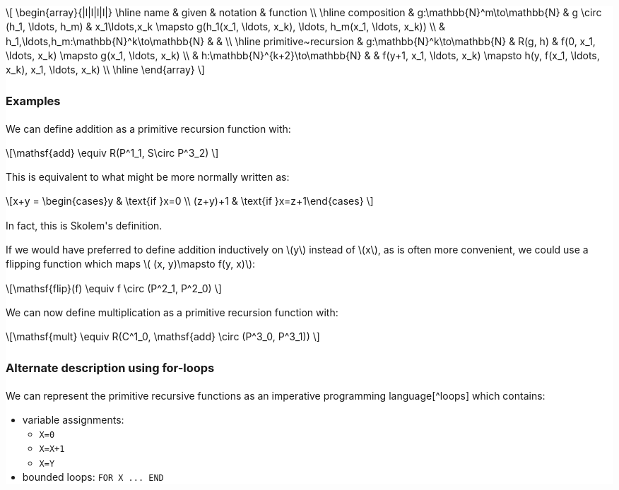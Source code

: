 \\[
\\begin{array}{|l|l|l|l|}
\\hline
name & given & notation & function \\\\
\\hline
composition & g:\\mathbb{N}^m\\to\\mathbb{N} & g \\circ (h_1, \\ldots, h_m) & x_1\\ldots,x_k \\mapsto g(h_1(x_1, \\ldots, x_k), \\ldots, h_m(x_1, \\ldots, x_k)) \\\\
 & h_1,\\ldots,h_m:\\mathbb{N}^k\\to\\mathbb{N} & & \\\\
\\hline
primitive~recursion & g:\\mathbb{N}^k\\to\\mathbb{N} & R(g, h) & 
  f(0, x_1, \\ldots, x_k) \\mapsto g(x_1, \\ldots, x_k) \\\\
  & h:\\mathbb{N}^{k+2}\\to\\mathbb{N}
  & & f(y+1, x_1, \\ldots, x_k) \\mapsto h(y, f(x_1, \\ldots, x_k), x_1, \\ldots, x_k) \\\\
\\hline
\\end{array}
\\]


### Examples

We can define addition as a primitive recursion function with:

\\[\\mathsf{add} \\equiv R(P^1_1, S\\circ P^3_2)
\\]

This is equivalent to what might be more normally written as:

\\[x+y = \\begin{cases}y & \\text{if }x=0 \\\\ (z+y)+1 & \\text{if }x=z+1\\end{cases}
\\]

In fact, this is Skolem's definition.

If we would have preferred to define addition inductively on \\(y\\) instead of \\(x\\),
as is often more convenient,
we could use a flipping function which maps
\\( (x, y)\\mapsto f(y, x)\\):

\\[\\mathsf{flip}(f) \\equiv f \\circ (P^2_1, P^2_0)
\\]

We can now define multiplication as a primitive recursion function with:

\\[\\mathsf{mult} \\equiv R(C^1_0, \\mathsf{add} \\circ (P^3_0, P^3_1))
\\]

### Alternate description using for-loops

We can represent the primitive recursive functions as an imperative programming language[^loops]
which contains:

* variable assignments:
  * `X=0`
  * `X=X+1`
  * `X=Y`
* bounded loops: `FOR X ... END`


[^skolem]: Thoralf Skolem. "The foundations of elementary arithmetic established by means of the recursive mode of thought without the use of apparent variables ranging over infinite domains".
[^incompleteness]: Kurt Gödel. "On Formally Undecidable Propositions of Principia Mathematica and Related Systems".
[^godelTM1]: [Martin Davis. "Why Gödel didn't have church's thesis"](https://doi.org/10.1016/S0019-9958\(82\)91226-8)
[^godelTM2]: [Robert Soare. "Computability and Recursion"](http://www.people.cs.uchicago.edu/~soare/History/compute.pdf)
[^not_delta_0]: [Thanks to Patrick Lutz for this great example](https://math.stackexchange.com/q/3700504)
[^dialectica]: A great exposition is given ["Avigad, Feferman. "Gödel’s Functional ("Dialectica") Interpretation"](https://www.andrew.cmu.edu/user/avigad/Papers/dialect.pdf).
[^haskell]: [Thanks to Cirdec for this great example](https://stackoverflow.com/a/27217795)
[^ackPhD]: [from FOM](https://cs.nyu.edu/pipermail/fom/2006-September/010823.html)
[^beeson]: [Beeson's course notes](http://www.michaelbeeson.com/teaching/StanfordLogic/)
[^curryPRA]: [Haskell Curry. "A Formalization of Recursive Arithmetic"](https://doi.org/10.2307%2F2371522)
[^post]: [John Stillwell. "Emil Post and His Anticipation of Gödel and Turing"](https://doi.org/10.2307/3219226)
[^bananas]: [Meijer, Fokkinga, Paterson. "Functional programming with bananas, lenses, envelopes and barbed wire"](https://doi.org/10.1007/3540543961_7)
[^partialhilbert]: [Stephen Simpson. "Partial realizations of Hilbert's program"](https://doi.org/10.2307/2274508)
[^wkl0-list]: For a list of important theorems in \\(WKL_0\\), See ["Subsystems of Second Order Arithmetic", Theorem I.10.3 (page 36)](https://doi.org/10.1017/CBO9780511581007).
[^wkl0-conserve]: The proof can be found in ["Subsystems of Second Order Arithmetic", Theorem IX.3.16 (page 381)](https://doi.org/10.1017/CBO9780511581007).
[^kreisel52]: [Georg Kreisel. "On the interpretation of non-finitist proofs – Part II"](https://doi.org/10.2307/2267457)
[^schonfinkel]: Moses Schönfinkel. "On the building-blocks of mathematical logic".
[^ghc_core]: [GHC Core](https://hackage.haskell.org/package/ghc/docs/GHC-Core.html)
[^boundedqs]: A bounded quainter is eitther \\((\\forall x\\leq n)\\varphi\\) or \\((\\exists x\\leq n)\\varphi\\).